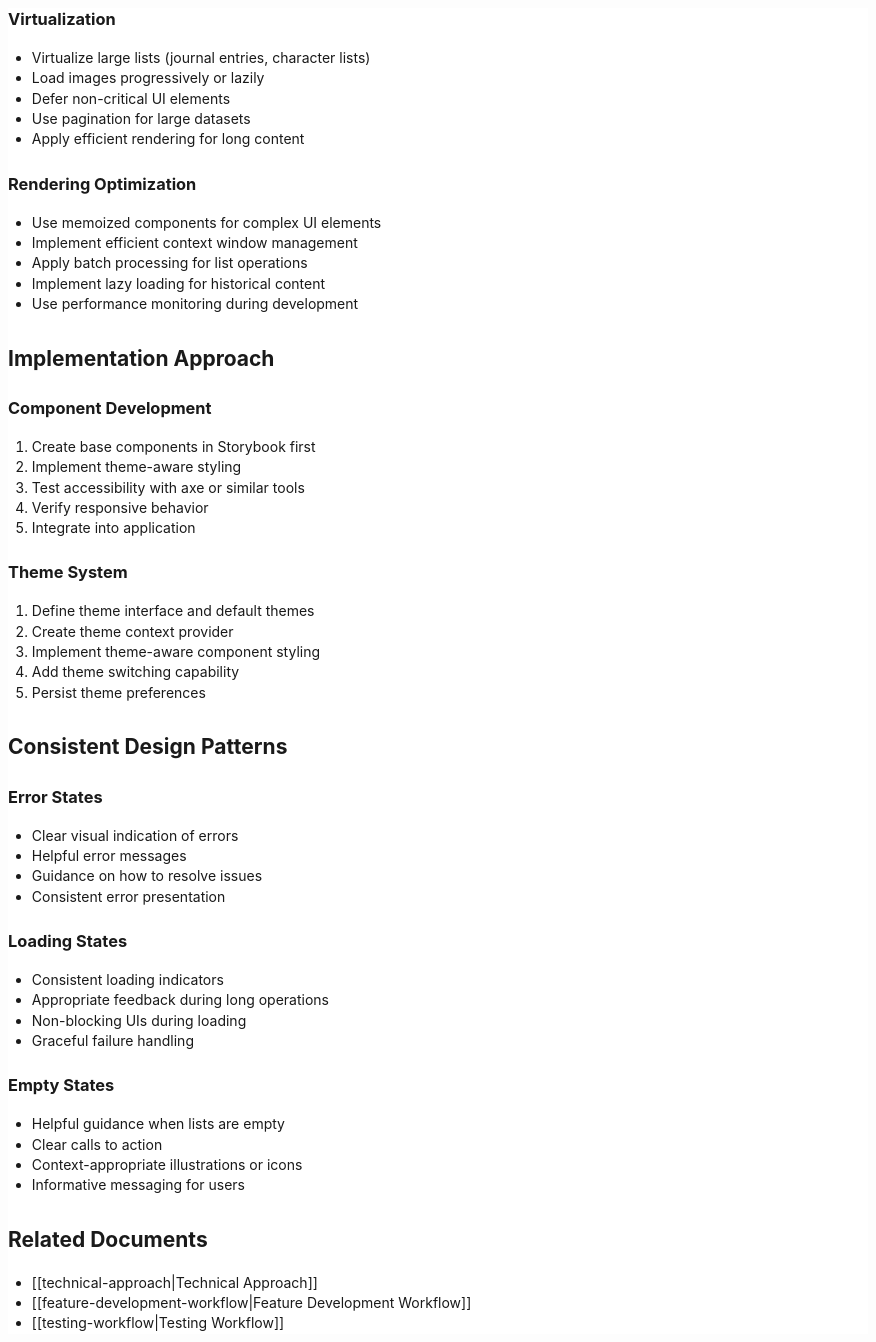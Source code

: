 ### Virtualization
- Virtualize large lists (journal entries, character lists)
- Load images progressively or lazily
- Defer non-critical UI elements
- Use pagination for large datasets
- Apply efficient rendering for long content

### Rendering Optimization
- Use memoized components for complex UI elements
- Implement efficient context window management
- Apply batch processing for list operations
- Implement lazy loading for historical content
- Use performance monitoring during development

## Implementation Approach

### Component Development
1. Create base components in Storybook first
2. Implement theme-aware styling
3. Test accessibility with axe or similar tools
4. Verify responsive behavior
5. Integrate into application

### Theme System
1. Define theme interface and default themes
2. Create theme context provider
3. Implement theme-aware component styling
4. Add theme switching capability
5. Persist theme preferences

## Consistent Design Patterns

### Error States
- Clear visual indication of errors
- Helpful error messages
- Guidance on how to resolve issues
- Consistent error presentation

### Loading States
- Consistent loading indicators
- Appropriate feedback during long operations
- Non-blocking UIs during loading
- Graceful failure handling

### Empty States
- Helpful guidance when lists are empty
- Clear calls to action
- Context-appropriate illustrations or icons
- Informative messaging for users

## Related Documents
- [[technical-approach|Technical Approach]]
- [[feature-development-workflow|Feature Development Workflow]]
- [[testing-workflow|Testing Workflow]]
